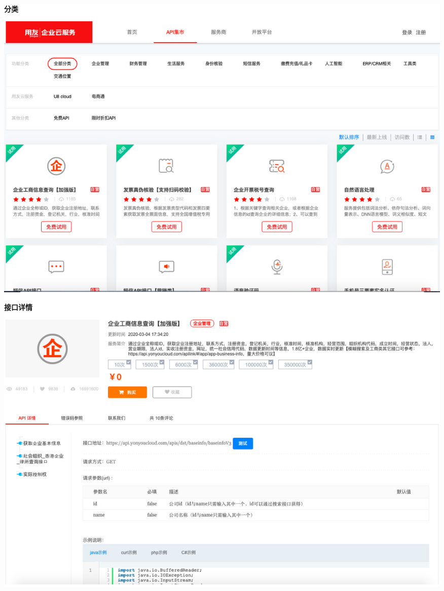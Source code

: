 **分类**

![2](../.gitbook/assets/yongyou-2%20%281%29.png)

**接口详情**

![3](../.gitbook/assets/yongyou-3%20%281%29.png)
